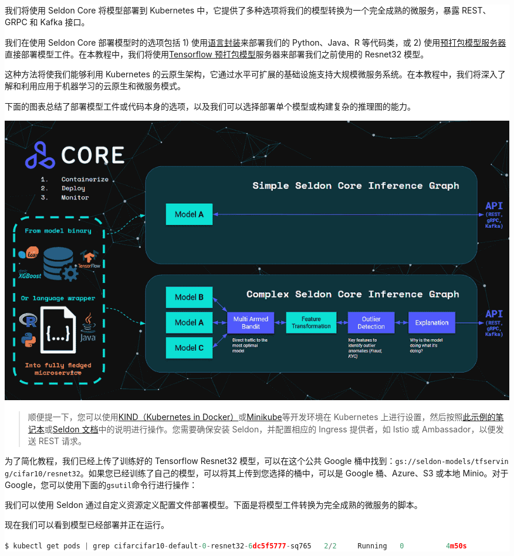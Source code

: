 我们将使用 Seldon Core 将模型部署到 Kubernetes 中，它提供了多种选项将我们的模型转换为一个完全成熟的微服务，暴露 REST、GRPC 和 Kafka 接口。

我们在使用 Seldon Core 部署模型时的选项包括 1) 使用[语言封装](https://docs.seldon.io/projects/seldon-core/en/latest/wrappers/language_wrappers.html)来部署我们的 Python、Java、R 等代码类，或 2) 使用[预打包模型服务器](https://docs.seldon.io/projects/seldon-core/en/latest/servers/overview.html)直接部署模型工件。在本教程中，我们将使用[Tensorflow 预打包模型](https://docs.seldon.io/projects/seldon-core/en/latest/servers/tensorflow.html)服务器来部署我们之前使用的 Resnet32 模型。

这种方法将使我们能够利用 Kubernetes 的云原生架构，它通过水平可扩展的基础设施支持大规模微服务系统。在本教程中，我们将深入了解和利用应用于机器学习的云原生和微服务模式。

下面的图表总结了部署模型工件或代码本身的选项，以及我们可以选择部署单个模型或构建复杂的推理图的能力。

![帖子图片](img/a78e2d4a97e0799410efad8c75bdd0b3.png)

> 顺便提一下，您可以使用[KIND（Kubernetes in Docker）](https://github.com/kubernetes-sigs/kind)或[Minikube](https://github.com/kubernetes/minikube)等开发环境在 Kubernetes 上进行设置，然后按照[此示例的笔记本](https://github.com/axsaucedo/seldon_experiments/blob/master/monitoring-talk/cifar10_example.ipynb)或[Seldon 文档](https://docs.seldon.io/projects/seldon-core/en/latest/workflow/install.html)中的说明进行操作。您需要确保安装 Seldon，并配置相应的 Ingress 提供者，如 Istio 或 Ambassador，以便发送 REST 请求。

为了简化教程，我们已经上传了训练好的 Tensorflow Resnet32 模型，可以在这个公共 Google 桶中找到：`gs://seldon-models/tfserving/cifar10/resnet32`。如果您已经训练了自己的模型，可以将其上传到您选择的桶中，可以是 Google 桶、Azure、S3 或本地 Minio。对于 Google，您可以使用下面的`gsutil`命令行进行操作：

我们可以使用 Seldon 通过自定义资源定义配置文件部署模型。下面是将模型工件转换为完全成熟的微服务的脚本。

现在我们可以看到模型已经部署并正在运行。

```py
$ kubectl get pods | grep cifarcifar10-default-0-resnet32-6dc5f5777-sq765   2/2     Running   0          4m50s
```
